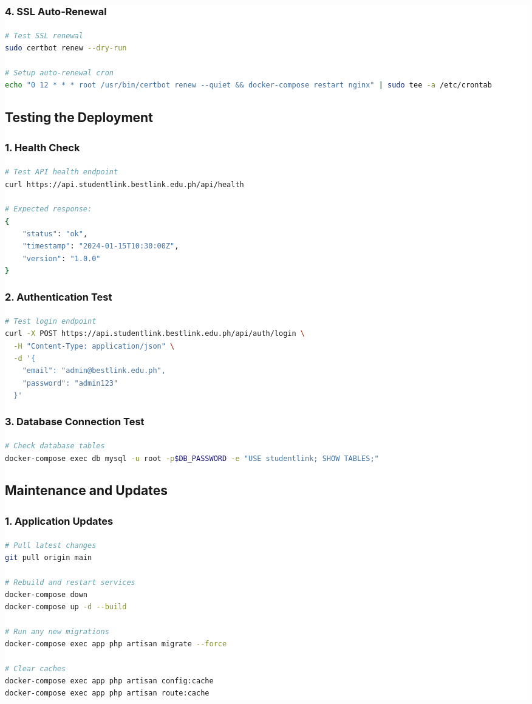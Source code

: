 ### 4. SSL Auto-Renewal

```bash
# Test SSL renewal
sudo certbot renew --dry-run

# Setup auto-renewal cron
echo "0 12 * * * root /usr/bin/certbot renew --quiet && docker-compose restart nginx" | sudo tee -a /etc/crontab
```

## Testing the Deployment

### 1. Health Check

```bash
# Test API health endpoint
curl https://api.studentlink.bestlink.edu.ph/api/health

# Expected response:
{
    "status": "ok",
    "timestamp": "2024-01-15T10:30:00Z",
    "version": "1.0.0"
}
```

### 2. Authentication Test

```bash
# Test login endpoint
curl -X POST https://api.studentlink.bestlink.edu.ph/api/auth/login \
  -H "Content-Type: application/json" \
  -d '{
    "email": "admin@bestlink.edu.ph",
    "password": "admin123"
  }'
```

### 3. Database Connection Test

```bash
# Check database tables
docker-compose exec db mysql -u root -p$DB_PASSWORD -e "USE studentlink; SHOW TABLES;"
```

## Maintenance and Updates

### 1. Application Updates

```bash
# Pull latest changes
git pull origin main

# Rebuild and restart services
docker-compose down
docker-compose up -d --build

# Run any new migrations
docker-compose exec app php artisan migrate --force

# Clear caches
docker-compose exec app php artisan config:cache
docker-compose exec app php artisan route:cache
```